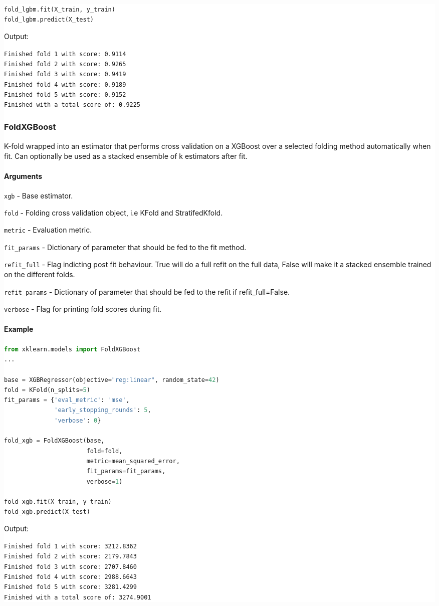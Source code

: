 ```python
fold_lgbm.fit(X_train, y_train)
fold_lgbm.predict(X_test)
```
Output:
```
Finished fold 1 with score: 0.9114
Finished fold 2 with score: 0.9265
Finished fold 3 with score: 0.9419
Finished fold 4 with score: 0.9189
Finished fold 5 with score: 0.9152
Finished with a total score of: 0.9225
```

### FoldXGBoost
K-fold wrapped into an estimator that performs cross validation on a XGBoost over a selected folding method automatically when fit. Can optionally be used as a stacked ensemble of k estimators after fit.

#### Arguments
`xgb` - Base estimator.

`fold` - Folding cross validation object, i.e KFold and StratifedKfold.

`metric` - Evaluation metric.

`fit_params` - Dictionary of parameter that should be fed to the fit method.

`refit_full` - Flag indicting post fit behaviour. True will do a full refit on the full data, False will make it a stacked ensemble trained on the different folds.

`refit_params` - Dictionary of parameter that should be fed to the refit if refit_full=False.

`verbose` - Flag for printing fold scores during fit.

#### Example
```python
from xklearn.models import FoldXGBoost
...

base = XGBRegressor(objective="reg:linear", random_state=42)
fold = KFold(n_splits=5)
fit_params = {'eval_metric': 'mse',
              'early_stopping_rounds': 5,
              'verbose': 0}
              
fold_xgb = FoldXGBoost(base, 
                       fold=fold, 
                       metric=mean_squared_error,
                       fit_params=fit_params,
                       verbose=1)
               
fold_xgb.fit(X_train, y_train)
fold_xgb.predict(X_test)
```
Output:
```
Finished fold 1 with score: 3212.8362
Finished fold 2 with score: 2179.7843
Finished fold 3 with score: 2707.8460
Finished fold 4 with score: 2988.6643
Finished fold 5 with score: 3281.4299
Finished with a total score of: 3274.9001
```
